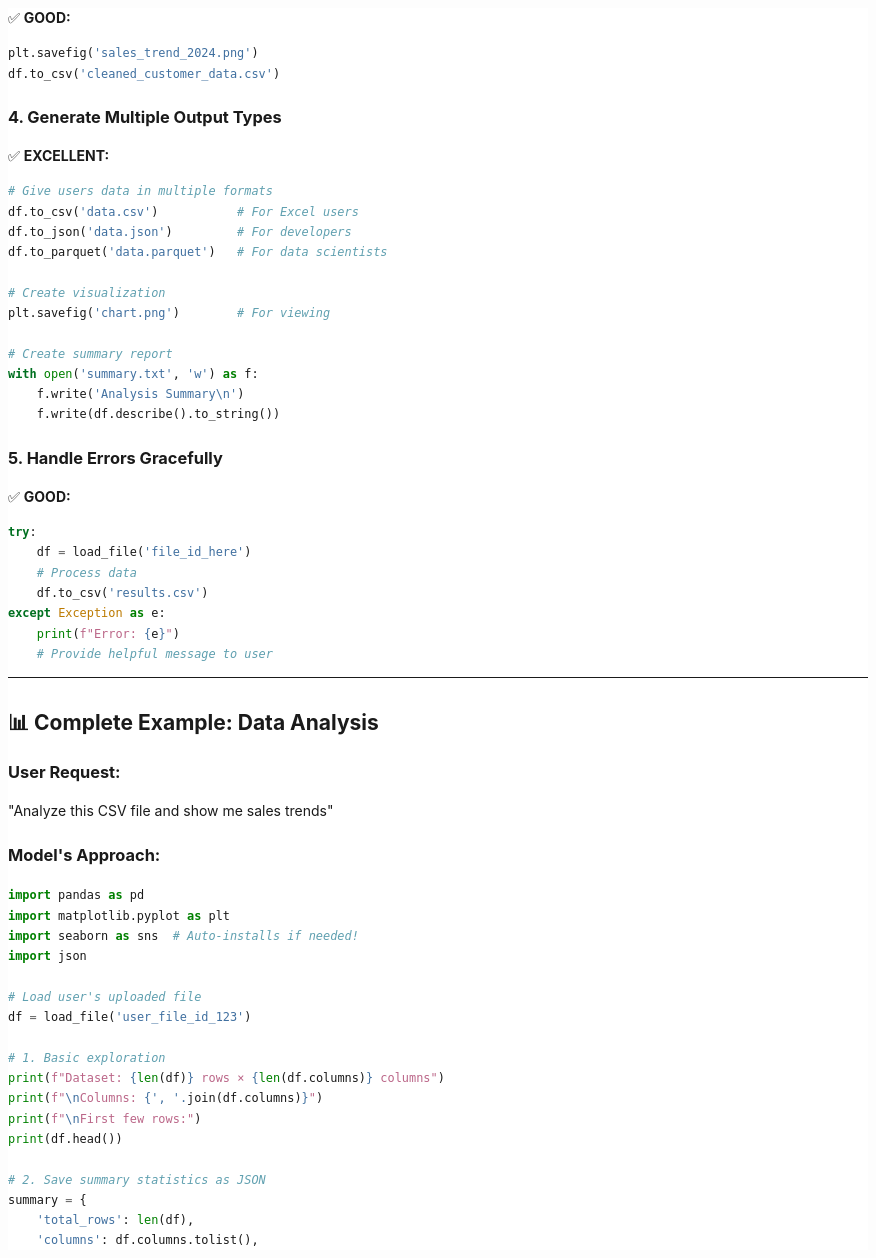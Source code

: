 ✅ **GOOD:**
```python
plt.savefig('sales_trend_2024.png')
df.to_csv('cleaned_customer_data.csv')
```

### **4. Generate Multiple Output Types**

✅ **EXCELLENT:**
```python
# Give users data in multiple formats
df.to_csv('data.csv')           # For Excel users
df.to_json('data.json')         # For developers
df.to_parquet('data.parquet')   # For data scientists

# Create visualization
plt.savefig('chart.png')        # For viewing

# Create summary report
with open('summary.txt', 'w') as f:
    f.write('Analysis Summary\n')
    f.write(df.describe().to_string())
```

### **5. Handle Errors Gracefully**

✅ **GOOD:**
```python
try:
    df = load_file('file_id_here')
    # Process data
    df.to_csv('results.csv')
except Exception as e:
    print(f"Error: {e}")
    # Provide helpful message to user
```

---

## 📊 **Complete Example: Data Analysis**

### **User Request:**
"Analyze this CSV file and show me sales trends"

### **Model's Approach:**

```python
import pandas as pd
import matplotlib.pyplot as plt
import seaborn as sns  # Auto-installs if needed!
import json

# Load user's uploaded file
df = load_file('user_file_id_123')

# 1. Basic exploration
print(f"Dataset: {len(df)} rows × {len(df.columns)} columns")
print(f"\nColumns: {', '.join(df.columns)}")
print(f"\nFirst few rows:")
print(df.head())

# 2. Save summary statistics as JSON
summary = {
    'total_rows': len(df),
    'columns': df.columns.tolist(),
```
